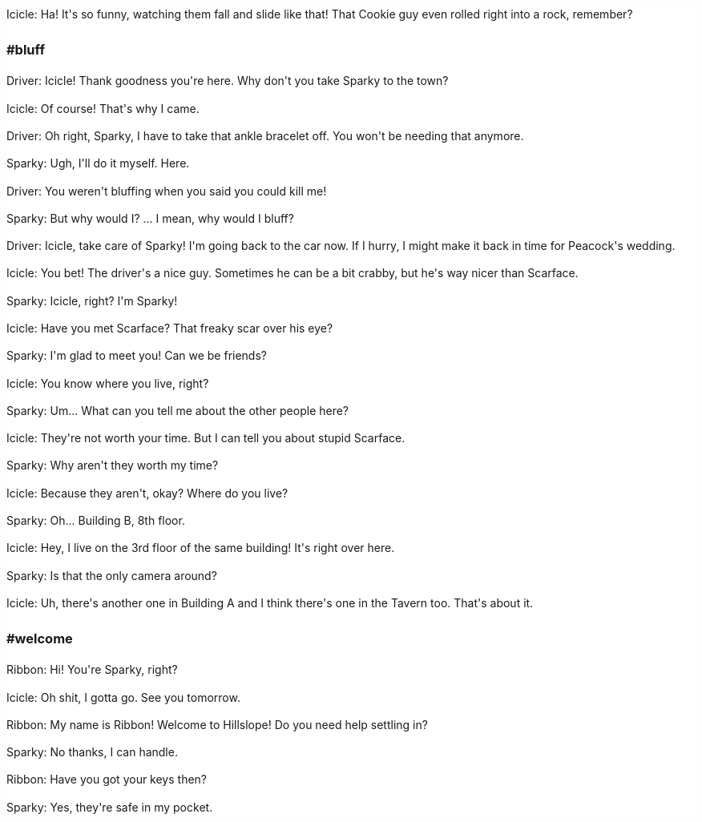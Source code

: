 Icicle: Ha! It's so funny, watching them fall and slide like that! That Cookie guy even rolled right into a rock, remember?

### #bluff

Driver: Icicle! Thank goodness you're here. Why don't you take Sparky to the town?

Icicle: Of course! That's why I came.

Driver: Oh right, Sparky, I have to take that ankle bracelet off. You won't be needing that anymore.

Sparky: Ugh, I'll do it myself. Here.

Driver: You weren't bluffing when you said you could kill me!

Sparky: But why would I? ... I mean, why would I bluff?

Driver: Icicle, take care of Sparky! I'm going back to the car now. If I hurry, I might make it back in time for Peacock's wedding.

Icicle: You bet! The driver's a nice guy. Sometimes he can be a bit crabby, but he's way nicer than Scarface.

Sparky: Icicle, right? I'm Sparky!

Icicle: Have you met Scarface? That freaky scar over his eye?

Sparky: I'm glad to meet you! Can we be friends?

Icicle: You know where you live, right?

Sparky: Um... What can you tell me about the other people here?

Icicle: They're not worth your time. But I can tell you about stupid Scarface.

Sparky: Why aren't they worth my time?

Icicle: Because they aren't, okay? Where do you live?

Sparky: Oh... Building B, 8th floor.

Icicle: Hey, I live on the 3rd floor of the same building! It's right over here.

Sparky: Is that the only camera around?

Icicle: Uh, there's another one in Building A and I think there's one in the Tavern too. That's about it.

### #welcome

Ribbon: Hi! You're Sparky, right?

Icicle: Oh shit, I gotta go. See you tomorrow.

Ribbon: My name is Ribbon! Welcome to Hillslope! Do you need help settling in?

Sparky: No thanks, I can handle.

Ribbon: Have you got your keys then?

Sparky: Yes, they're safe in my pocket.
